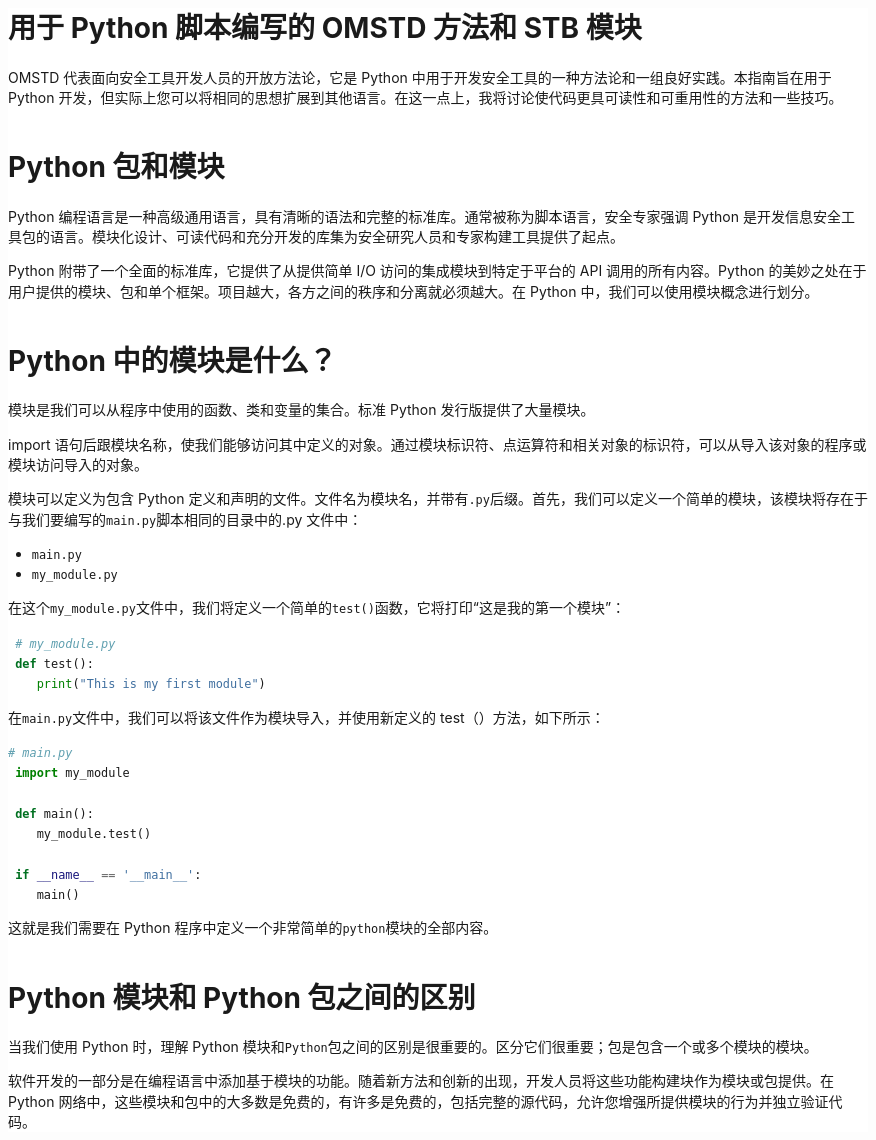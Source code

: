 # 用于 Python 脚本编写的 OMSTD 方法和 STB 模块

OMSTD 代表面向安全工具开发人员的开放方法论，它是 Python 中用于开发安全工具的一种方法论和一组良好实践。本指南旨在用于 Python 开发，但实际上您可以将相同的思想扩展到其他语言。在这一点上，我将讨论使代码更具可读性和可重用性的方法和一些技巧。

# Python 包和模块

Python 编程语言是一种高级通用语言，具有清晰的语法和完整的标准库。通常被称为脚本语言，安全专家强调 Python 是开发信息安全工具包的语言。模块化设计、可读代码和充分开发的库集为安全研究人员和专家构建工具提供了起点。

Python 附带了一个全面的标准库，它提供了从提供简单 I/O 访问的集成模块到特定于平台的 API 调用的所有内容。Python 的美妙之处在于用户提供的模块、包和单个框架。项目越大，各方之间的秩序和分离就必须越大。在 Python 中，我们可以使用模块概念进行划分。

# Python 中的模块是什么？

模块是我们可以从程序中使用的函数、类和变量的集合。标准 Python 发行版提供了大量模块。

import 语句后跟模块名称，使我们能够访问其中定义的对象。通过模块标识符、点运算符和相关对象的标识符，可以从导入该对象的程序或模块访问导入的对象。

模块可以定义为包含 Python 定义和声明的文件。文件名为模块名，并带有`.py`后缀。首先，我们可以定义一个简单的模块，该模块将存在于与我们要编写的`main.py`脚本相同的目录中的.py 文件中：

*   `main.py`
*   `my_module.py`

在这个`my_module.py`文件中，我们将定义一个简单的`test()`函数，它将打印“这是我的第一个模块”：

```py
 # my_module.py
 def test():
    print("This is my first module")
```

在`main.py`文件中，我们可以将该文件作为模块导入，并使用新定义的 test（）方法，如下所示：

```py
# main.py
 import my_module

 def main():
    my_module.test()

 if __name__ == '__main__':
    main()
```

这就是我们需要在 Python 程序中定义一个非常简单的`python`模块的全部内容。

# Python 模块和 Python 包之间的区别

当我们使用 Python 时，理解 Python 模块和`Python`包之间的区别是很重要的。区分它们很重要；包是包含一个或多个模块的模块。

软件开发的一部分是在编程语言中添加基于模块的功能。随着新方法和创新的出现，开发人员将这些功能构建块作为模块或包提供。在 Python 网络中，这些模块和包中的大多数是免费的，有许多是免费的，包括完整的源代码，允许您增强所提供模块的行为并独立验证代码。
